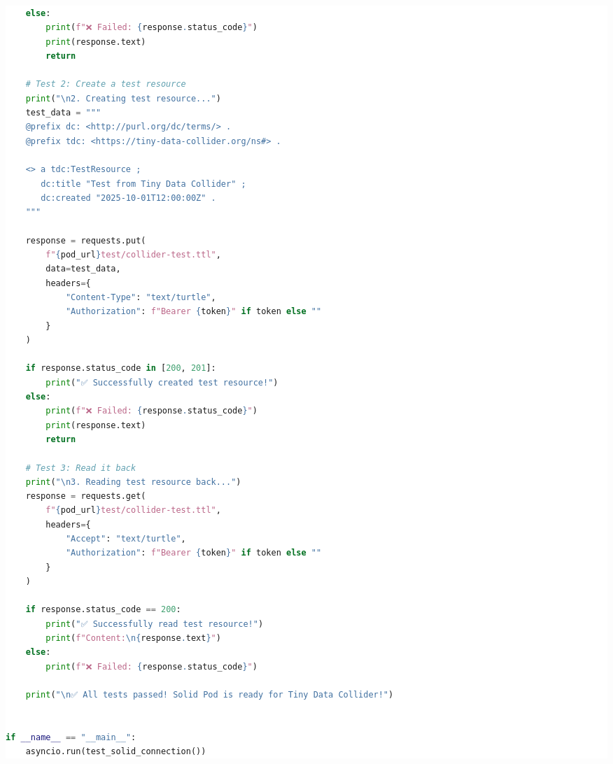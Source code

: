 ```python
    else:
        print(f"❌ Failed: {response.status_code}")
        print(response.text)
        return
    
    # Test 2: Create a test resource
    print("\n2. Creating test resource...")
    test_data = """
    @prefix dc: <http://purl.org/dc/terms/> .
    @prefix tdc: <https://tiny-data-collider.org/ns#> .
    
    <> a tdc:TestResource ;
       dc:title "Test from Tiny Data Collider" ;
       dc:created "2025-10-01T12:00:00Z" .
    """
    
    response = requests.put(
        f"{pod_url}test/collider-test.ttl",
        data=test_data,
        headers={
            "Content-Type": "text/turtle",
            "Authorization": f"Bearer {token}" if token else ""
        }
    )
    
    if response.status_code in [200, 201]:
        print("✅ Successfully created test resource!")
    else:
        print(f"❌ Failed: {response.status_code}")
        print(response.text)
        return
    
    # Test 3: Read it back
    print("\n3. Reading test resource back...")
    response = requests.get(
        f"{pod_url}test/collider-test.ttl",
        headers={
            "Accept": "text/turtle",
            "Authorization": f"Bearer {token}" if token else ""
        }
    )
    
    if response.status_code == 200:
        print("✅ Successfully read test resource!")
        print(f"Content:\n{response.text}")
    else:
        print(f"❌ Failed: {response.status_code}")
    
    print("\n✅ All tests passed! Solid Pod is ready for Tiny Data Collider!")


if __name__ == "__main__":
    asyncio.run(test_solid_connection())
```
